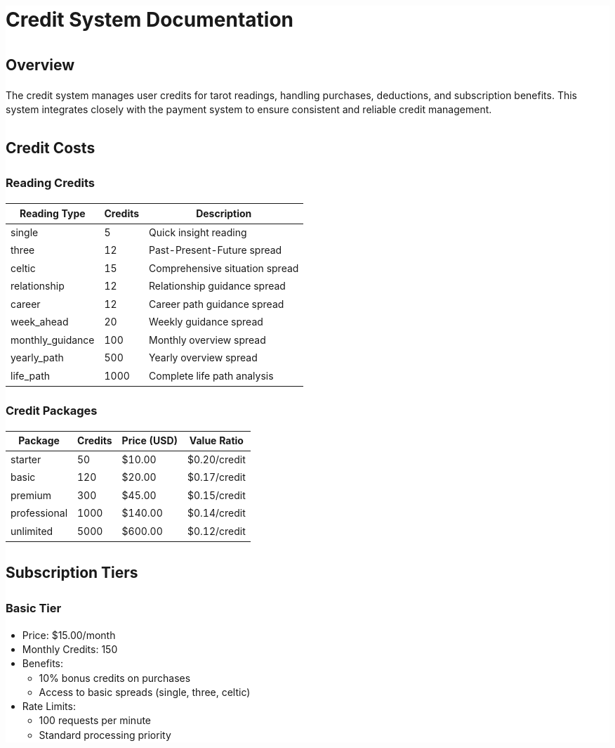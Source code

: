 # Credit System Documentation

## Overview
The credit system manages user credits for tarot readings, handling purchases, deductions, and subscription benefits. This system integrates closely with the payment system to ensure consistent and reliable credit management.

## Credit Costs

### Reading Credits
| Reading Type        | Credits | Description                    |
|--------------------|---------|--------------------------------|
| single             | 5       | Quick insight reading          |
| three             | 12      | Past-Present-Future spread     |
| celtic            | 15      | Comprehensive situation spread |
| relationship      | 12      | Relationship guidance spread   |
| career            | 12      | Career path guidance spread    |
| week_ahead        | 20      | Weekly guidance spread         |
| monthly_guidance  | 100     | Monthly overview spread        |
| yearly_path       | 500     | Yearly overview spread         |
| life_path         | 1000    | Complete life path analysis    |

### Credit Packages
| Package      | Credits | Price (USD) | Value Ratio |
|--------------|---------|-------------|-------------|
| starter      | 50      | $10.00      | $0.20/credit|
| basic        | 120     | $20.00      | $0.17/credit|
| premium      | 300     | $45.00      | $0.15/credit|
| professional | 1000    | $140.00     | $0.14/credit|
| unlimited    | 5000    | $600.00     | $0.12/credit|

## Subscription Tiers

### Basic Tier
- Price: $15.00/month
- Monthly Credits: 150
- Benefits:
  - 10% bonus credits on purchases
  - Access to basic spreads (single, three, celtic)
- Rate Limits:
  - 100 requests per minute
  - Standard processing priority
